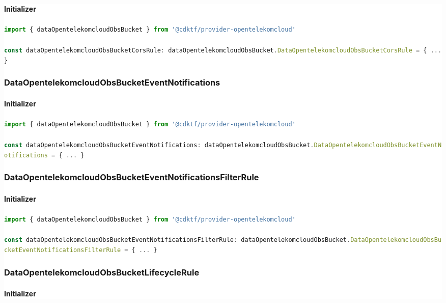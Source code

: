 #### Initializer <a name="Initializer" id="@cdktf/provider-opentelekomcloud.dataOpentelekomcloudObsBucket.DataOpentelekomcloudObsBucketCorsRule.Initializer"></a>

```typescript
import { dataOpentelekomcloudObsBucket } from '@cdktf/provider-opentelekomcloud'

const dataOpentelekomcloudObsBucketCorsRule: dataOpentelekomcloudObsBucket.DataOpentelekomcloudObsBucketCorsRule = { ... }
```


### DataOpentelekomcloudObsBucketEventNotifications <a name="DataOpentelekomcloudObsBucketEventNotifications" id="@cdktf/provider-opentelekomcloud.dataOpentelekomcloudObsBucket.DataOpentelekomcloudObsBucketEventNotifications"></a>

#### Initializer <a name="Initializer" id="@cdktf/provider-opentelekomcloud.dataOpentelekomcloudObsBucket.DataOpentelekomcloudObsBucketEventNotifications.Initializer"></a>

```typescript
import { dataOpentelekomcloudObsBucket } from '@cdktf/provider-opentelekomcloud'

const dataOpentelekomcloudObsBucketEventNotifications: dataOpentelekomcloudObsBucket.DataOpentelekomcloudObsBucketEventNotifications = { ... }
```


### DataOpentelekomcloudObsBucketEventNotificationsFilterRule <a name="DataOpentelekomcloudObsBucketEventNotificationsFilterRule" id="@cdktf/provider-opentelekomcloud.dataOpentelekomcloudObsBucket.DataOpentelekomcloudObsBucketEventNotificationsFilterRule"></a>

#### Initializer <a name="Initializer" id="@cdktf/provider-opentelekomcloud.dataOpentelekomcloudObsBucket.DataOpentelekomcloudObsBucketEventNotificationsFilterRule.Initializer"></a>

```typescript
import { dataOpentelekomcloudObsBucket } from '@cdktf/provider-opentelekomcloud'

const dataOpentelekomcloudObsBucketEventNotificationsFilterRule: dataOpentelekomcloudObsBucket.DataOpentelekomcloudObsBucketEventNotificationsFilterRule = { ... }
```


### DataOpentelekomcloudObsBucketLifecycleRule <a name="DataOpentelekomcloudObsBucketLifecycleRule" id="@cdktf/provider-opentelekomcloud.dataOpentelekomcloudObsBucket.DataOpentelekomcloudObsBucketLifecycleRule"></a>

#### Initializer <a name="Initializer" id="@cdktf/provider-opentelekomcloud.dataOpentelekomcloudObsBucket.DataOpentelekomcloudObsBucketLifecycleRule.Initializer"></a>
